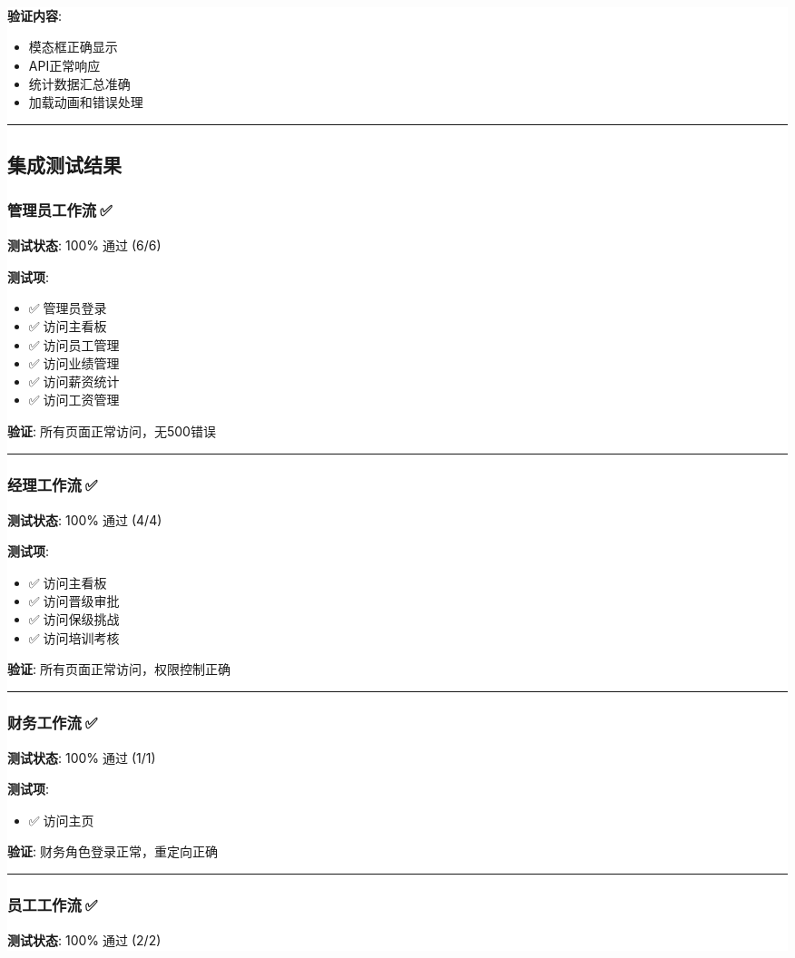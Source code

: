 **验证内容**:
- 模态框正确显示
- API正常响应
- 统计数据汇总准确
- 加载动画和错误处理

---

## 集成测试结果

### 管理员工作流 ✅

**测试状态**: 100% 通过 (6/6)

**测试项**:
- ✅ 管理员登录
- ✅ 访问主看板
- ✅ 访问员工管理
- ✅ 访问业绩管理
- ✅ 访问薪资统计
- ✅ 访问工资管理

**验证**: 所有页面正常访问，无500错误

---

### 经理工作流 ✅

**测试状态**: 100% 通过 (4/4)

**测试项**:
- ✅ 访问主看板
- ✅ 访问晋级审批
- ✅ 访问保级挑战
- ✅ 访问培训考核

**验证**: 所有页面正常访问，权限控制正确

---

### 财务工作流 ✅

**测试状态**: 100% 通过 (1/1)

**测试项**:
- ✅ 访问主页

**验证**: 财务角色登录正常，重定向正确

---

### 员工工作流 ✅

**测试状态**: 100% 通过 (2/2)
